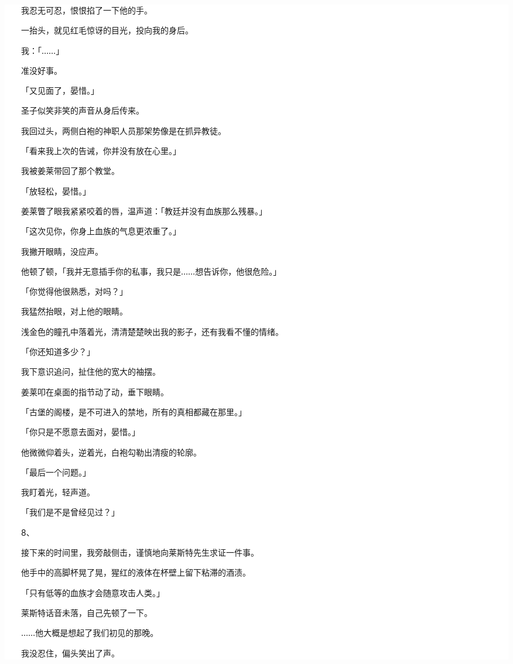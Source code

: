 &emsp;&emsp;我忍无可忍，恨恨掐了一下他的手。  
  
&emsp;&emsp;一抬头，就见红毛惊讶的目光，投向我的身后。  
  
&emsp;&emsp;我：「……」  
  
&emsp;&emsp;准没好事。  
  
&emsp;&emsp;「又见面了，晏惜。」  
  
&emsp;&emsp;圣子似笑非笑的声音从身后传来。  
  
&emsp;&emsp;我回过头，两侧白袍的神职人员那架势像是在抓异教徒。  
  
&emsp;&emsp;「看来我上次的告诫，你并没有放在心里。」  
  
&emsp;&emsp;我被姜莱带回了那个教堂。  
  
&emsp;&emsp;「放轻松，晏惜。」  
  
&emsp;&emsp;姜莱瞥了眼我紧紧咬着的唇，温声道：「教廷并没有血族那么残暴。」  
  
&emsp;&emsp;「这次见你，你身上血族的气息更浓重了。」  
  
&emsp;&emsp;我撇开眼睛，没应声。  
  
&emsp;&emsp;他顿了顿，「我并无意插手你的私事，我只是……想告诉你，他很危险。」  
  
&emsp;&emsp;「你觉得他很熟悉，对吗？」  
  
&emsp;&emsp;我猛然抬眼，对上他的眼睛。  
  
&emsp;&emsp;浅金色的瞳孔中落着光，清清楚楚映出我的影子，还有我看不懂的情绪。  
  
&emsp;&emsp;「你还知道多少？」  
  
&emsp;&emsp;我下意识追问，扯住他的宽大的袖摆。  
  
&emsp;&emsp;姜莱叩在桌面的指节动了动，垂下眼睛。  
  
&emsp;&emsp;「古堡的阁楼，是不可进入的禁地，所有的真相都藏在那里。」  
  
&emsp;&emsp;「你只是不愿意去面对，晏惜。」  
  
&emsp;&emsp;他微微仰着头，逆着光，白袍勾勒出清瘦的轮廓。  
  
&emsp;&emsp;「最后一个问题。」  
  
&emsp;&emsp;我盯着光，轻声道。  
  
&emsp;&emsp;「我们是不是曾经见过？」  
  
&emsp;&emsp;8、  
  
&emsp;&emsp;接下来的时间里，我旁敲侧击，谨慎地向莱斯特先生求证一件事。  
  
&emsp;&emsp;他手中的高脚杯晃了晃，猩红的液体在杯壁上留下粘滞的酒渍。  
  
&emsp;&emsp;「只有低等的血族才会随意攻击人类。」  
  
&emsp;&emsp;莱斯特话音未落，自己先顿了一下。  
  
&emsp;&emsp;……他大概是想起了我们初见的那晚。  
  
&emsp;&emsp;我没忍住，偏头笑出了声。  
  